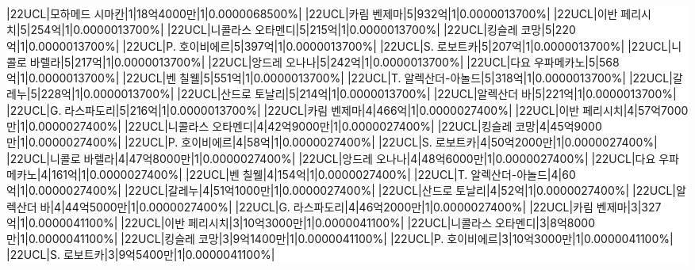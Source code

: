 |22UCL|모하메드 시마칸|1|18억4000만|1|0.0000068500%|
|22UCL|카림 벤제마|5|932억|1|0.0000013700%|
|22UCL|이반 페리시치|5|254억|1|0.0000013700%|
|22UCL|니콜라스 오타멘디|5|215억|1|0.0000013700%|
|22UCL|킹슬레 코망|5|220억|1|0.0000013700%|
|22UCL|P. 호이비에르|5|397억|1|0.0000013700%|
|22UCL|S. 로보트카|5|207억|1|0.0000013700%|
|22UCL|니콜로 바렐라|5|217억|1|0.0000013700%|
|22UCL|앙드레 오나나|5|242억|1|0.0000013700%|
|22UCL|다요 우파메카노|5|568억|1|0.0000013700%|
|22UCL|벤 칠웰|5|551억|1|0.0000013700%|
|22UCL|T. 알렉산더-아놀드|5|318억|1|0.0000013700%|
|22UCL|갈레누|5|228억|1|0.0000013700%|
|22UCL|산드로 토날리|5|214억|1|0.0000013700%|
|22UCL|알렉산더 바|5|221억|1|0.0000013700%|
|22UCL|G. 라스파도리|5|216억|1|0.0000013700%|
|22UCL|카림 벤제마|4|466억|1|0.0000027400%|
|22UCL|이반 페리시치|4|57억7000만|1|0.0000027400%|
|22UCL|니콜라스 오타멘디|4|42억9000만|1|0.0000027400%|
|22UCL|킹슬레 코망|4|45억9000만|1|0.0000027400%|
|22UCL|P. 호이비에르|4|58억|1|0.0000027400%|
|22UCL|S. 로보트카|4|50억2000만|1|0.0000027400%|
|22UCL|니콜로 바렐라|4|47억8000만|1|0.0000027400%|
|22UCL|앙드레 오나나|4|48억6000만|1|0.0000027400%|
|22UCL|다요 우파메카노|4|161억|1|0.0000027400%|
|22UCL|벤 칠웰|4|154억|1|0.0000027400%|
|22UCL|T. 알렉산더-아놀드|4|60억|1|0.0000027400%|
|22UCL|갈레누|4|51억1000만|1|0.0000027400%|
|22UCL|산드로 토날리|4|52억|1|0.0000027400%|
|22UCL|알렉산더 바|4|44억5000만|1|0.0000027400%|
|22UCL|G. 라스파도리|4|46억2000만|1|0.0000027400%|
|22UCL|카림 벤제마|3|327억|1|0.0000041100%|
|22UCL|이반 페리시치|3|10억3000만|1|0.0000041100%|
|22UCL|니콜라스 오타멘디|3|8억8000만|1|0.0000041100%|
|22UCL|킹슬레 코망|3|9억1400만|1|0.0000041100%|
|22UCL|P. 호이비에르|3|10억3000만|1|0.0000041100%|
|22UCL|S. 로보트카|3|9억5400만|1|0.0000041100%|